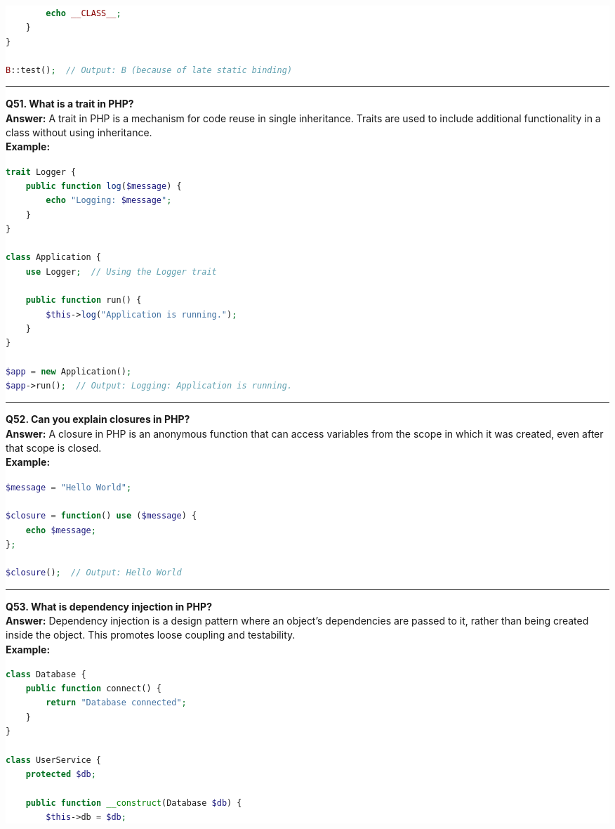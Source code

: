 ```php
        echo __CLASS__;
    }
}

B::test();  // Output: B (because of late static binding)
```

---

**Q51. What is a trait in PHP?**  
**Answer:** A trait in PHP is a mechanism for code reuse in single inheritance. Traits are used to include additional functionality in a class without using inheritance.  
**Example:**
```php
trait Logger {
    public function log($message) {
        echo "Logging: $message";
    }
}

class Application {
    use Logger;  // Using the Logger trait

    public function run() {
        $this->log("Application is running.");
    }
}

$app = new Application();
$app->run();  // Output: Logging: Application is running.
```

---

**Q52. Can you explain closures in PHP?**  
**Answer:** A closure in PHP is an anonymous function that can access variables from the scope in which it was created, even after that scope is closed.  
**Example:**
```php
$message = "Hello World";

$closure = function() use ($message) {
    echo $message;
};

$closure();  // Output: Hello World
```

---

**Q53. What is dependency injection in PHP?**  
**Answer:** Dependency injection is a design pattern where an object’s dependencies are passed to it, rather than being created inside the object. This promotes loose coupling and testability.  
**Example:**
```php
class Database {
    public function connect() {
        return "Database connected";
    }
}

class UserService {
    protected $db;

    public function __construct(Database $db) {
        $this->db = $db;
```